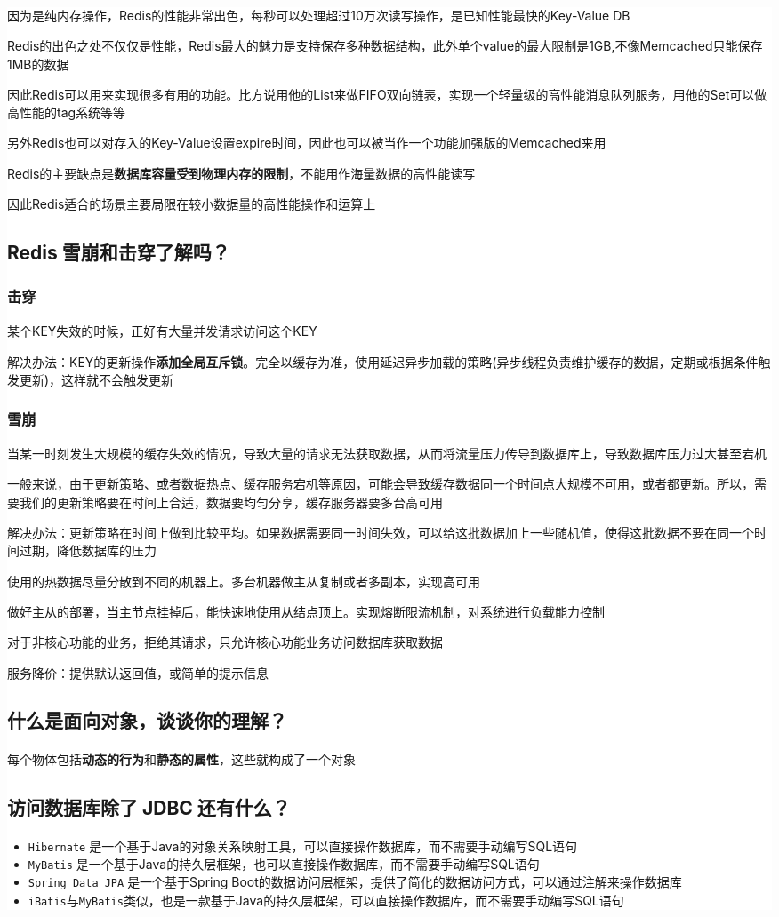 因为是纯内存操作，Redis的性能非常出色，每秒可以处理超过10万次读写操作，是已知性能最快的Key-Value DB

Redis的出色之处不仅仅是性能，Redis最大的魅力是支持保存多种数据结构，此外单个value的最大限制是1GB,不像Memcached只能保存1MB的数据

因此Redis可以用来实现很多有用的功能。比方说用他的List来做FIFO双向链表，实现一个轻量级的高性能消息队列服务，用他的Set可以做高性能的tag系统等等

另外Redis也可以对存入的Key-Value设置expire时间，因此也可以被当作一个功能加强版的Memcached来用

Redis的主要缺点是**数据库容量受到物理内存的限制**，不能用作海量数据的高性能读写

因此Redis适合的场景主要局限在较小数据量的高性能操作和运算上

## Redis 雪崩和击穿了解吗？

### 击穿

某个KEY失效的时候，正好有大量并发请求访问这个KEY

解决办法：KEY的更新操作**添加全局互斥锁**。完全以缓存为准，使用延迟异步加载的策略(异步线程负责维护缓存的数据，定期或根据条件触发更新)，这样就不会触发更新

### 雪崩

当某一时刻发生大规模的缓存失效的情况，导致大量的请求无法获取数据，从而将流量压力传导到数据库上，导致数据库压力过大甚至宕机

一般来说，由于更新策略、或者数据热点、缓存服务宕机等原因，可能会导致缓存数据同一个时间点大规模不可用，或者都更新。所以，需要我们的更新策略要在时间上合适，数据要均匀分享，缓存服务器要多台高可用

解决办法：更新策略在时间上做到比较平均。如果数据需要同一时间失效，可以给这批数据加上一些随机值，使得这批数据不要在同一个时间过期，降低数据库的压力

使用的热数据尽量分散到不同的机器上。多台机器做主从复制或者多副本，实现高可用

做好主从的部署，当主节点挂掉后，能快速地使用从结点顶上。实现熔断限流机制，对系统进行负载能力控制

对于非核心功能的业务，拒绝其请求，只允许核心功能业务访问数据库获取数据

服务降价：提供默认返回值，或简单的提示信息

## 什么是面向对象，谈谈你的理解？

每个物体包括**动态的行为**和**静态的属性**，这些就构成了一个对象

## 访问数据库除了 JDBC 还有什么？

- `Hibernate` 是一个基于Java的对象关系映射工具，可以直接操作数据库，而不需要手动编写SQL语句
- `MyBatis` 是一个基于Java的持久层框架，也可以直接操作数据库，而不需要手动编写SQL语句
- `Spring Data JPA` 是一个基于Spring Boot的数据访问层框架，提供了简化的数据访问方式，可以通过注解来操作数据库
- `iBatis`与`MyBatis`类似，也是一款基于Java的持久层框架，可以直接操作数据库，而不需要手动编写SQL语句
